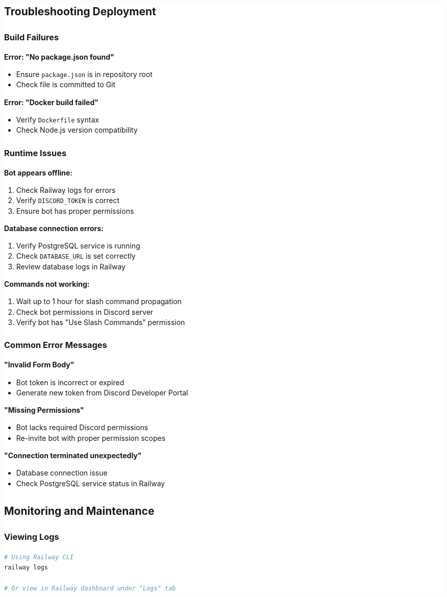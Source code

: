 ## Troubleshooting Deployment

### Build Failures

**Error: "No package.json found"**
- Ensure `package.json` is in repository root
- Check file is committed to Git

**Error: "Docker build failed"**
- Verify `Dockerfile` syntax
- Check Node.js version compatibility

### Runtime Issues

**Bot appears offline:**
1. Check Railway logs for errors
2. Verify `DISCORD_TOKEN` is correct
3. Ensure bot has proper permissions

**Database connection errors:**
1. Verify PostgreSQL service is running
2. Check `DATABASE_URL` is set correctly
3. Review database logs in Railway

**Commands not working:**
1. Wait up to 1 hour for slash command propagation
2. Check bot permissions in Discord server
3. Verify bot has "Use Slash Commands" permission

### Common Error Messages

**"Invalid Form Body"**
- Bot token is incorrect or expired
- Generate new token from Discord Developer Portal

**"Missing Permissions"**
- Bot lacks required Discord permissions
- Re-invite bot with proper permission scopes

**"Connection terminated unexpectedly"**
- Database connection issue
- Check PostgreSQL service status in Railway

## Monitoring and Maintenance

### Viewing Logs
```bash
# Using Railway CLI
railway logs

# Or view in Railway dashboard under "Logs" tab
```
